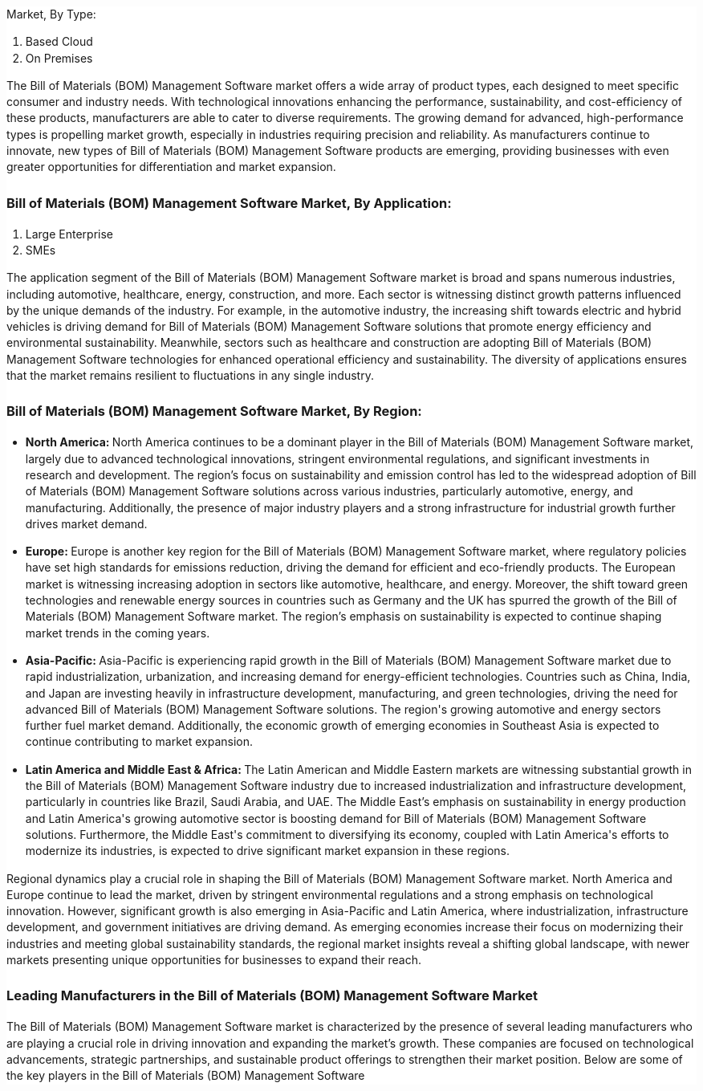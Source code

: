 Market, By Type:<br /></strong></h3><ol><li>Based Cloud<li> On Premises</li></ol><p>The Bill of Materials (BOM) Management Software market offers a wide array of product types, each designed to meet specific consumer and industry needs. With technological innovations enhancing the performance, sustainability, and cost-efficiency of these products, manufacturers are able to cater to diverse requirements. The growing demand for advanced, high-performance types is propelling market growth, especially in industries requiring precision and reliability. As manufacturers continue to innovate, new types of Bill of Materials (BOM) Management Software products are emerging, providing businesses with even greater opportunities for differentiation and market expansion.</p><h3>Bill of Materials (BOM) Management Software Market,&nbsp;By Application:</h3><ol><li>Large Enterprise<li> SMEs</li></ol><p>The application segment of the Bill of Materials (BOM) Management Software market is broad and spans numerous industries, including automotive, healthcare, energy, construction, and more. Each sector is witnessing distinct growth patterns influenced by the unique demands of the industry. For example, in the automotive industry, the increasing shift towards electric and hybrid vehicles is driving demand for Bill of Materials (BOM) Management Software solutions that promote energy efficiency and environmental sustainability. Meanwhile, sectors such as healthcare and construction are adopting Bill of Materials (BOM) Management Software technologies for enhanced operational efficiency and sustainability. The diversity of applications ensures that the market remains resilient to fluctuations in any single industry.</p><h3>Bill of Materials (BOM) Management Software Market, By Region:</h3><ul><li><p><strong>North America:&nbsp;</strong>North America continues to be a dominant player in the Bill of Materials (BOM) Management Software market, largely due to advanced technological innovations, stringent environmental regulations, and significant investments in research and development. The region&rsquo;s focus on sustainability and emission control has led to the widespread adoption of Bill of Materials (BOM) Management Software solutions across various industries, particularly automotive, energy, and manufacturing. Additionally, the presence of major industry players and a strong infrastructure for industrial growth further drives market demand.</p></li><li><p><strong><strong>Europe:&nbsp;</strong></strong>Europe is another key region for the Bill of Materials (BOM) Management Software market, where regulatory policies have set high standards for emissions reduction, driving the demand for efficient and eco-friendly products. The European market is witnessing increasing adoption in sectors like automotive, healthcare, and energy. Moreover, the shift toward green technologies and renewable energy sources in countries such as Germany and the UK has spurred the growth of the Bill of Materials (BOM) Management Software market. The region&rsquo;s emphasis on sustainability is expected to continue shaping market trends in the coming years.</p></li><li><p><strong><strong>Asia-Pacific:&nbsp;</strong></strong>Asia-Pacific is experiencing rapid growth in the Bill of Materials (BOM) Management Software market due to rapid industrialization, urbanization, and increasing demand for energy-efficient technologies. Countries such as China, India, and Japan are investing heavily in infrastructure development, manufacturing, and green technologies, driving the need for advanced Bill of Materials (BOM) Management Software solutions. The region's growing automotive and energy sectors further fuel market demand. Additionally, the economic growth of emerging economies in Southeast Asia is expected to continue contributing to market expansion.</p></li><li><p><strong><strong>Latin America and Middle East &amp; Africa:&nbsp;</strong></strong>The Latin American and Middle Eastern markets are witnessing substantial growth in the Bill of Materials (BOM) Management Software industry due to increased industrialization and infrastructure development, particularly in countries like Brazil, Saudi Arabia, and UAE. The Middle East&rsquo;s emphasis on sustainability in energy production and Latin America's growing automotive sector is boosting demand for Bill of Materials (BOM) Management Software solutions. Furthermore, the Middle East's commitment to diversifying its economy, coupled with Latin America's efforts to modernize its industries, is expected to drive significant market expansion in these regions.</p></li></ul><p>Regional dynamics play a crucial role in shaping the Bill of Materials (BOM) Management Software market. North America and Europe continue to lead the market, driven by stringent environmental regulations and a strong emphasis on technological innovation. However, significant growth is also emerging in Asia-Pacific and Latin America, where industrialization, infrastructure development, and government initiatives are driving demand. As emerging economies increase their focus on modernizing their industries and meeting global sustainability standards, the regional market insights reveal a shifting global landscape, with newer markets presenting unique opportunities for businesses to expand their reach.</p><h3><strong>Leading Manufacturers in the Bill of Materials (BOM) Management Software Market</strong></h3><p>The Bill of Materials (BOM) Management Software market is characterized by the presence of several leading manufacturers who are playing a crucial role in driving innovation and expanding the market&rsquo;s growth. These companies are focused on technological advancements, strategic partnerships, and sustainable product offerings to strengthen their market position. Below are some of the key players in the Bill of Materials (BOM) Management Software
